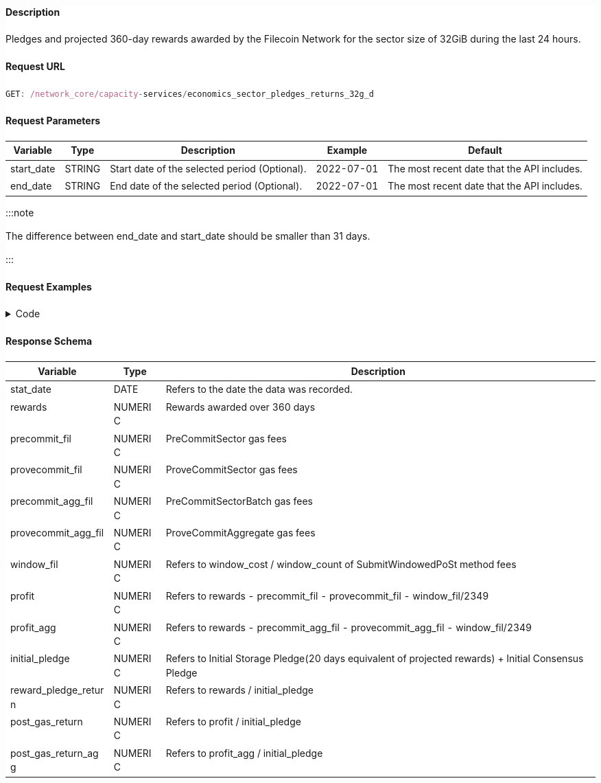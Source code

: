 
#### Description

Pledges and projected 360-day rewards awarded by the Filecoin Network for the sector size of 32GiB during the last 24 hours.

#### Request URL

```js
GET: /network_core/capacity-services/economics_sector_pledges_returns_32g_d
```

#### Request Parameters
| **Variable** | **Type** | **Description**                         | **Example** | **Default**                  |
| ------------ | -------- | --------------------------------------- | ----------- | ---------------------------- |
| start_date   | STRING   | Start date of the selected period (Optional). | 2022-07-01  | The most recent date that the API includes. |
| end_date     | STRING   | End date of the selected period (Optional).   | 2022-07-01  | The most recent date that the API includes. |

:::note

 The difference between end_date and start_date should be smaller than 31 days.

:::

#### Request Examples

<details><summary>Code</summary></details>


#### Response Schema

| **Variable**         | **Type** | **Description**                                                                                      |
| -------------------- | -------- | ---------------------------------------------------------------------------------------------------- |
| stat_date            | DATE     | Refers to the date the data was recorded.                                                           |
| rewards              | NUMERIC  | Rewards awarded over 360 days                                                                        |
| precommit_fil        | NUMERIC  | PreCommitSector gas fees                                                                             |
| provecommit_fil      | NUMERIC  | ProveCommitSector gas fees                                                                           |
| precommit_agg_fil    | NUMERIC  | PreCommitSectorBatch gas fees                                                                        |
| provecommit_agg_fil  | NUMERIC  | ProveCommitAggregate gas fees                                                                        |
| window_fil           | NUMERIC  | Refers to window_cost / window_count of SubmitWindowedPoSt method fees                |
| profit               | NUMERIC  | Refers to rewards - precommit_fil - provecommit_fil - window_fil/2349                                |
| profit_agg           | NUMERIC  | Refers to rewards - precommit_agg_fil - provecommit_agg_fil - window_fil/2349          |
| initial_pledge       | NUMERIC  | Refers to Initial Storage Pledge(20 days equivalent of projected rewards) + Initial Consensus Pledge |
| reward_pledge_return | NUMERIC  | Refers to rewards / initial_pledge                                                                   |
| post_gas_return      | NUMERIC  | Refers to profit / initial_pledge                                                                    |
| post_gas_return_agg  | NUMERIC  | Refers to profit_agg / initial_pledge                                                                |
